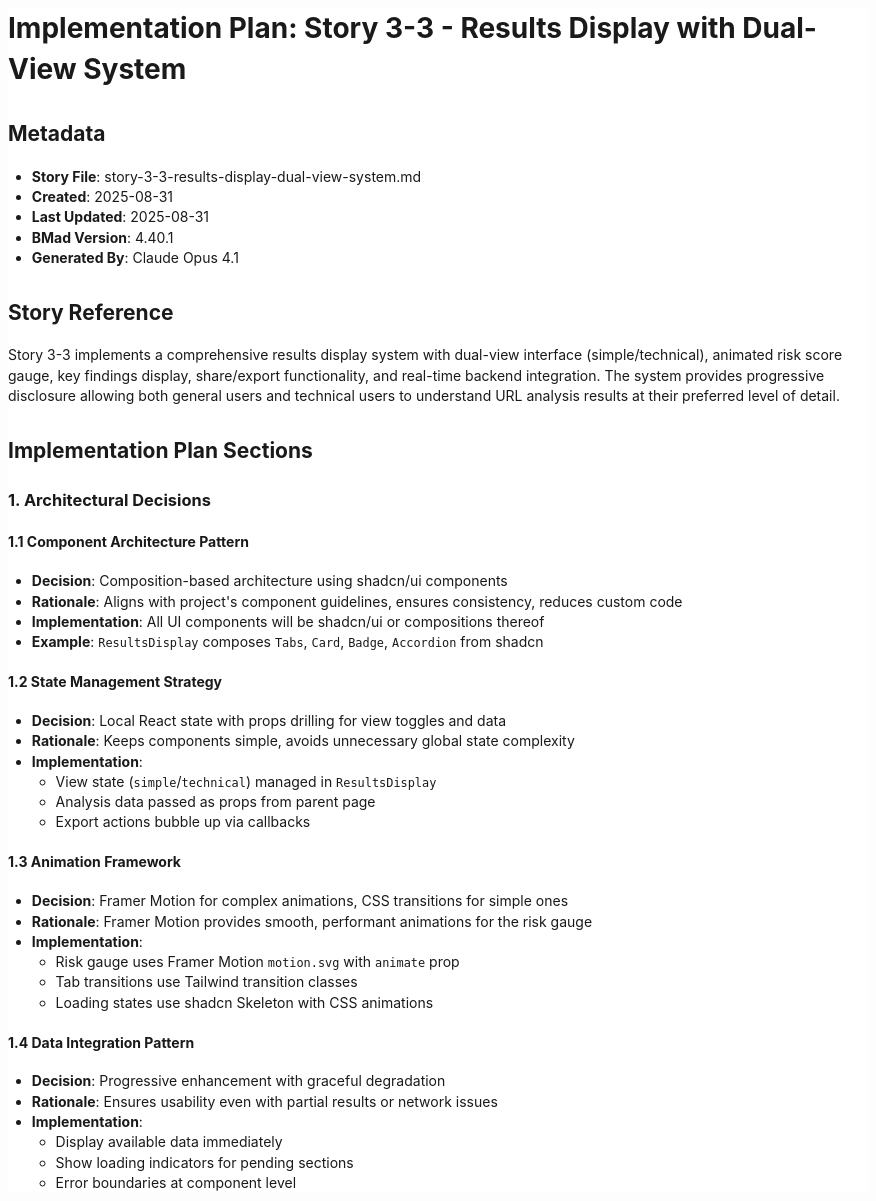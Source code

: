 # Implementation Plan: Story 3-3 - Results Display with Dual-View System

## Metadata

- **Story File**: story-3-3-results-display-dual-view-system.md
- **Created**: 2025-08-31
- **Last Updated**: 2025-08-31
- **BMad Version**: 4.40.1
- **Generated By**: Claude Opus 4.1

## Story Reference

Story 3-3 implements a comprehensive results display system with dual-view interface (simple/technical), animated risk score gauge, key findings display, share/export functionality, and real-time backend integration. The system provides progressive disclosure allowing both general users and technical users to understand URL analysis results at their preferred level of detail.

## Implementation Plan Sections

### 1. Architectural Decisions

#### 1.1 Component Architecture Pattern
- **Decision**: Composition-based architecture using shadcn/ui components
- **Rationale**: Aligns with project's component guidelines, ensures consistency, reduces custom code
- **Implementation**: All UI components will be shadcn/ui or compositions thereof
- **Example**: `ResultsDisplay` composes `Tabs`, `Card`, `Badge`, `Accordion` from shadcn

#### 1.2 State Management Strategy
- **Decision**: Local React state with props drilling for view toggles and data
- **Rationale**: Keeps components simple, avoids unnecessary global state complexity
- **Implementation**: 
  - View state (`simple`/`technical`) managed in `ResultsDisplay`
  - Analysis data passed as props from parent page
  - Export actions bubble up via callbacks

#### 1.3 Animation Framework
- **Decision**: Framer Motion for complex animations, CSS transitions for simple ones
- **Rationale**: Framer Motion provides smooth, performant animations for the risk gauge
- **Implementation**:
  - Risk gauge uses Framer Motion `motion.svg` with `animate` prop
  - Tab transitions use Tailwind transition classes
  - Loading states use shadcn Skeleton with CSS animations

#### 1.4 Data Integration Pattern
- **Decision**: Progressive enhancement with graceful degradation
- **Rationale**: Ensures usability even with partial results or network issues
- **Implementation**:
  - Display available data immediately
  - Show loading indicators for pending sections
  - Error boundaries at component level
